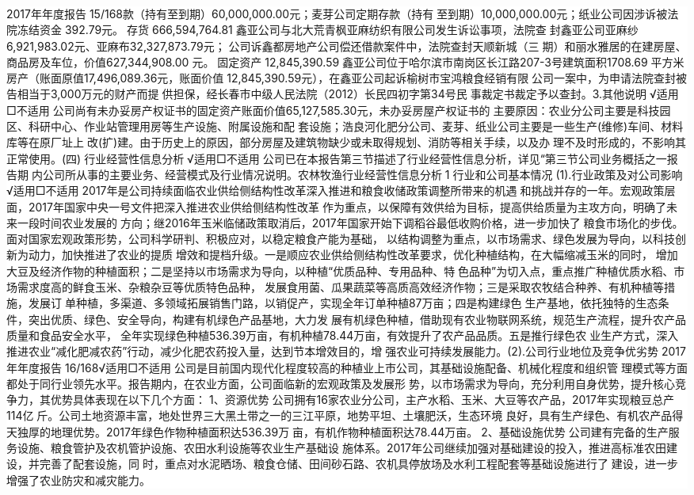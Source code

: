 2017年年度报告
15/168款（持有至到期）60,000,000.00元；麦芽公司定期存款（持有
至到期）10,000,000.00元；纸业公司因涉诉被法院冻结资金
392.79元。
存货
666,594,764.81
鑫亚公司与北大荒青枫亚麻纺织有限公司发生诉讼事项，法院查
封鑫亚公司亚麻纱6,921,983.02元、亚麻布32,327,873.79元；
公司诉鑫都房地产公司偿还借款案件中，法院查封天顺新城（三
期）和丽水雅居的在建房屋、商品房及车位，价值627,344,908.00
元。
固定资产
12,845,390.59
鑫亚公司位于哈尔滨市南岗区长江路207-3号建筑面积1708.69
平方米房产（账面原值17,496,089.36元，账面价值
12,845,390.59元），在鑫亚公司起诉榆树市宝鸿粮食经销有限
公司一案中，为申请法院查封被告相当于3,000万元的财产而提
供担保，经长春市中级人民法院（2012）长民四初字第34号民
事裁定书裁定予以查封。3.其他说明
√适用□不适用
公司尚有未办妥房产权证书的固定资产账面价值65,127,585.30元，未办妥房屋产权证书的
主要原因：农业分公司主要是科技园区、科研中心、作业站管理用房等生产设施、附属设施和配
套设施；浩良河化肥分公司、麦芽、纸业公司主要是一些生产(维修)车间、材料库等在原厂址上
改(扩)建。由于历史上的原因，部分房屋及建筑物缺少或未取得规划、消防等相关手续，以及办
理不及时形成的，不影响其正常使用。(四)
行业经营性信息分析
√适用□不适用
公司已在本报告第三节描述了行业经营性信息分析，详见“第三节公司业务概括之一报告期
内公司所从事的主要业务、经营模式及行业情况说明。农林牧渔行业经营性信息分析
1
行业和公司基本情况
(1).行业政策及对公司影响
√适用□不适用
2017年是公司持续面临农业供给侧结构性改革深入推进和粮食收储政策调整所带来的机遇
和挑战并存的一年。宏观政策层面，2017年国家中央一号文件把深入推进农业供给侧结构性改革
作为重点，以保障有效供给为目标，提高供给质量为主攻方向，明确了未来一段时间农业发展的
方向；继2016年玉米临储政策取消后，2017年国家开始下调稻谷最低收购价格，进一步加快了
粮食市场化的步伐。面对国家宏观政策形势，公司科学研判、积极应对，以稳定粮食产能为基础，
以结构调整为重点，以市场需求、绿色发展为导向，以科技创新为动力，加快推进了农业的提质
增效和提档升级。一是顺应农业供给侧结构性改革要求，优化种植结构，在大幅缩减玉米的同时，
增加大豆及经济作物的种植面积；二是坚持以市场需求为导向，以种植“优质品种、专用品种、特
色品种”为切入点，重点推广种植优质水稻、市场需求度高的鲜食玉米、杂粮杂豆等优质特色品种，
发展食用菌、瓜果蔬菜等高质高效经济作物；三是采取农牧结合种养、有机种植等措施，发展订
单种植，多渠道、多领域拓展销售门路，以销促产，实现全年订单种植87万亩；四是构建绿色
生产基地，依托独特的生态条件，突出优质、绿色、安全导向，构建有机绿色产品基地，大力发
展有机绿色种植，借助现有农业物联网系统，规范生产流程，提升农产品质量和食品安全水平，
全年实现绿色种植536.39万亩，有机种植78.44万亩，有效提升了农产品品质。五是推行绿色农
业生产方式，深入推进农业“减化肥减农药”行动，减少化肥农药投入量，达到节本增效目的，增
强农业可持续发展能力。(2).公司行业地位及竞争优劣势
2017年年度报告
16/168√适用□不适用
公司是目前国内现代化程度较高的种植业上市公司，其基础设施配备、机械化程度和组织管
理模式等方面都处于同行业领先水平。报告期内，在农业方面，公司面临新的宏观政策及发展形
势，以市场需求为导向，充分利用自身优势，提升核心竞争力，其优势具体表现在以下几个方面：
1、资源优势
公司拥有16家农业分公司，主产水稻、玉米、大豆等农产品，2017年实现粮豆总产114亿
斤。公司土地资源丰富，地处世界三大黑土带之一的三江平原，地势平坦、土壤肥沃，生态环境
良好，具有生产绿色、有机农产品得天独厚的地理优势。2017年绿色作物种植面积达536.39万
亩，有机作物种植面积达78.44万亩。
2、基础设施优势
公司建有完备的生产服务设施、粮食管护及农机管护设施、农田水利设施等农业生产基础设
施体系。2017年公司继续加强对基础建设的投入，推进高标准农田建设，并完善了配套设施，同
时，重点对水泥晒场、粮食仓储、田间砂石路、农机具停放场及水利工程配套等基础设施进行了
建设，进一步增强了农业防灾和减灾能力。